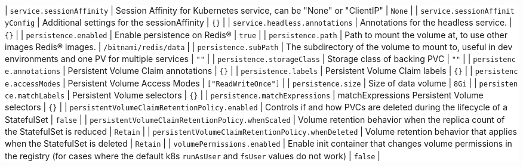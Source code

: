 | `service.sessionAffinity`                                   | Session Affinity for Kubernetes service, can be "None" or "ClientIP"                                                                                                                                                                                  | `None`                          |
| `service.sessionAffinityConfig`                             | Additional settings for the sessionAffinity                                                                                                                                                                                                           | `{}`                            |
| `service.headless.annotations`                              | Annotations for the headless service.                                                                                                                                                                                                                 | `{}`                            |
| `persistence.enabled`                                       | Enable persistence on Redis&reg;                                                                                                                                                                                                                      | `true`                          |
| `persistence.path`                                          | Path to mount the volume at, to use other images Redis&reg; images.                                                                                                                                                                                   | `/bitnami/redis/data`           |
| `persistence.subPath`                                       | The subdirectory of the volume to mount to, useful in dev environments and one PV for multiple services                                                                                                                                               | `""`                            |
| `persistence.storageClass`                                  | Storage class of backing PVC                                                                                                                                                                                                                          | `""`                            |
| `persistence.annotations`                                   | Persistent Volume Claim annotations                                                                                                                                                                                                                   | `{}`                            |
| `persistence.labels`                                        | Persistent Volume Claim labels                                                                                                                                                                                                                        | `{}`                            |
| `persistence.accessModes`                                   | Persistent Volume Access Modes                                                                                                                                                                                                                        | `["ReadWriteOnce"]`             |
| `persistence.size`                                          | Size of data volume                                                                                                                                                                                                                                   | `8Gi`                           |
| `persistence.matchLabels`                                   | Persistent Volume selectors                                                                                                                                                                                                                           | `{}`                            |
| `persistence.matchExpressions`                              | matchExpressions Persistent Volume selectors                                                                                                                                                                                                          | `{}`                            |
| `persistentVolumeClaimRetentionPolicy.enabled`              | Controls if and how PVCs are deleted during the lifecycle of a StatefulSet                                                                                                                                                                            | `false`                         |
| `persistentVolumeClaimRetentionPolicy.whenScaled`           | Volume retention behavior when the replica count of the StatefulSet is reduced                                                                                                                                                                        | `Retain`                        |
| `persistentVolumeClaimRetentionPolicy.whenDeleted`          | Volume retention behavior that applies when the StatefulSet is deleted                                                                                                                                                                                | `Retain`                        |
| `volumePermissions.enabled`                                 | Enable init container that changes volume permissions in the registry (for cases where the default k8s `runAsUser` and `fsUser` values do not work)                                                                                                   | `false`                         |